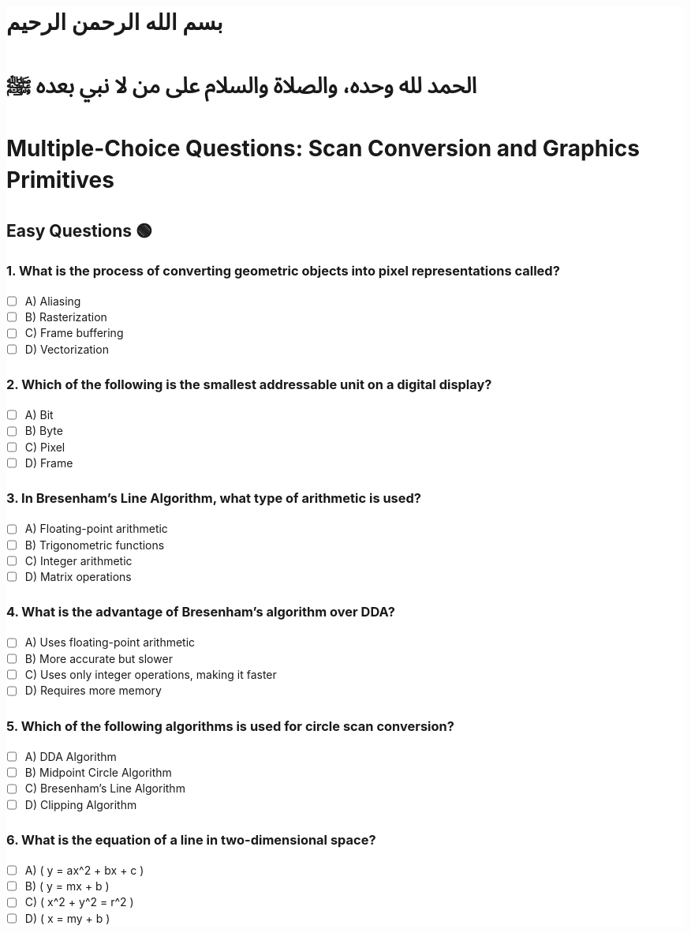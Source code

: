 # بسم الله الرحمن الرحيم
# الحمد لله وحده، والصلاة والسلام على من لا نبي بعده ﷺ

# **Multiple-Choice Questions: Scan Conversion and Graphics Primitives**  

## **Easy Questions** 🟢  

### **1. What is the process of converting geometric objects into pixel representations called?**  
- [ ] A) Aliasing  
- [ ] B) Rasterization  
- [ ] C) Frame buffering  
- [ ] D) Vectorization  

### **2. Which of the following is the smallest addressable unit on a digital display?**  
- [ ] A) Bit  
- [ ] B) Byte  
- [ ] C) Pixel  
- [ ] D) Frame  

### **3. In Bresenham’s Line Algorithm, what type of arithmetic is used?**  
- [ ] A) Floating-point arithmetic  
- [ ] B) Trigonometric functions  
- [ ] C) Integer arithmetic  
- [ ] D) Matrix operations  

### **4. What is the advantage of Bresenham’s algorithm over DDA?**  
- [ ] A) Uses floating-point arithmetic  
- [ ] B) More accurate but slower  
- [ ] C) Uses only integer operations, making it faster  
- [ ] D) Requires more memory  

### **5. Which of the following algorithms is used for circle scan conversion?**  
- [ ] A) DDA Algorithm  
- [ ] B) Midpoint Circle Algorithm  
- [ ] C) Bresenham’s Line Algorithm  
- [ ] D) Clipping Algorithm  

### **6. What is the equation of a line in two-dimensional space?**  
- [ ] A) \( y = ax^2 + bx + c \)  
- [ ] B) \( y = mx + b \)  
- [ ] C) \( x^2 + y^2 = r^2 \)  
- [ ] D) \( x = my + b \)  
